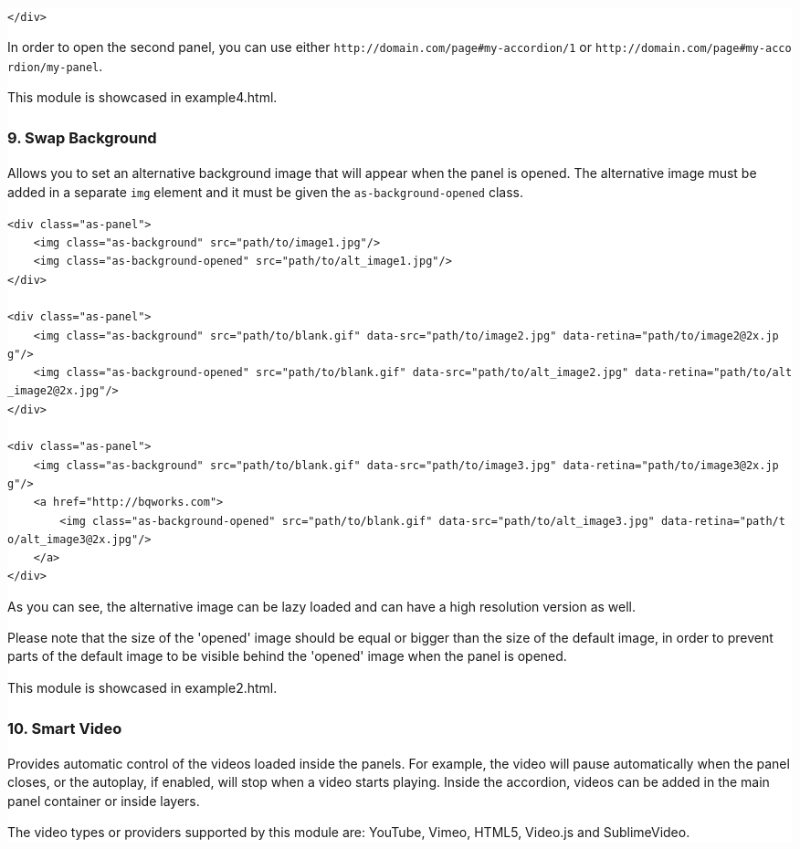 ```
</div>
```

In order to open the second panel, you can use either `http://domain.com/page#my-accordion/1` or `http://domain.com/page#my-accordion/my-panel`.

This module is showcased in example4.html.

### 9. Swap Background ###

Allows you to set an alternative background image that will appear when the panel is opened. The alternative image must be added in a separate `img` element and it must be given the `as-background-opened` class.

```
<div class="as-panel">
	<img class="as-background" src="path/to/image1.jpg"/>
	<img class="as-background-opened" src="path/to/alt_image1.jpg"/>
</div>

<div class="as-panel">
	<img class="as-background" src="path/to/blank.gif" data-src="path/to/image2.jpg" data-retina="path/to/image2@2x.jpg"/>
	<img class="as-background-opened" src="path/to/blank.gif" data-src="path/to/alt_image2.jpg" data-retina="path/to/alt_image2@2x.jpg"/>
</div>

<div class="as-panel">
	<img class="as-background" src="path/to/blank.gif" data-src="path/to/image3.jpg" data-retina="path/to/image3@2x.jpg"/>
	<a href="http://bqworks.com">
		<img class="as-background-opened" src="path/to/blank.gif" data-src="path/to/alt_image3.jpg" data-retina="path/to/alt_image3@2x.jpg"/>
	</a>
</div>
```

As you can see, the alternative image can be lazy loaded and can have a high resolution version as well.

Please note that the size of the 'opened' image should be equal or bigger than the size of the default image, in order to prevent parts of the default image to be visible behind the 'opened' image when the panel is opened.

This module is showcased in example2.html.

### 10. Smart Video ###

Provides automatic control of the videos loaded inside the panels. For example, the video will pause automatically when the panel closes, or the autoplay, if enabled, will stop when a video starts playing. Inside the accordion, videos can be added in the main panel container or inside layers. 

The video types or providers supported by this module are: YouTube, Vimeo, HTML5, Video.js and SublimeVideo.
